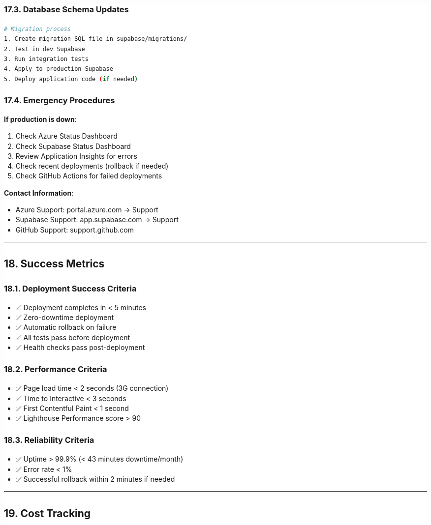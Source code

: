 ### 17.3. Database Schema Updates

```bash
# Migration process
1. Create migration SQL file in supabase/migrations/
2. Test in dev Supabase
3. Run integration tests
4. Apply to production Supabase
5. Deploy application code (if needed)
```

### 17.4. Emergency Procedures

**If production is down**:
1. Check Azure Status Dashboard
2. Check Supabase Status Dashboard
3. Review Application Insights for errors
4. Check recent deployments (rollback if needed)
5. Check GitHub Actions for failed deployments

**Contact Information**:
- Azure Support: portal.azure.com → Support
- Supabase Support: app.supabase.com → Support
- GitHub Support: support.github.com

---

## 18. Success Metrics

### 18.1. Deployment Success Criteria

- ✅ Deployment completes in < 5 minutes
- ✅ Zero-downtime deployment
- ✅ Automatic rollback on failure
- ✅ All tests pass before deployment
- ✅ Health checks pass post-deployment

### 18.2. Performance Criteria

- ✅ Page load time < 2 seconds (3G connection)
- ✅ Time to Interactive < 3 seconds
- ✅ First Contentful Paint < 1 second
- ✅ Lighthouse Performance score > 90

### 18.3. Reliability Criteria

- ✅ Uptime > 99.9% (< 43 minutes downtime/month)
- ✅ Error rate < 1%
- ✅ Successful rollback within 2 minutes if needed

---

## 19. Cost Tracking
